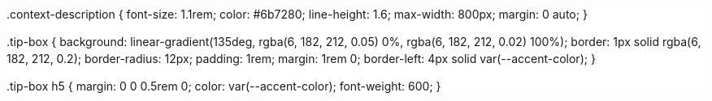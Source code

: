 .context-description {
    font-size: 1.1rem;
    color: #6b7280;
    line-height: 1.6;
    max-width: 800px;
    margin: 0 auto;
}

.tip-box {
    background: linear-gradient(135deg, rgba(6, 182, 212, 0.05) 0%, rgba(6, 182, 212, 0.02) 100%);
    border: 1px solid rgba(6, 182, 212, 0.2);
    border-radius: 12px;
    padding: 1rem;
    margin: 1rem 0;
    border-left: 4px solid var(--accent-color);
}

.tip-box h5 {
    margin: 0 0 0.5rem 0;
    color: var(--accent-color);
    font-weight: 600;
}
</style>

<script>
function showSection(sectionId) {
    // Masquer toutes les sections
    const sections = document.querySelectorAll('.section-content');
    sections.forEach(section => {
        section.classList.remove('active');
    });
    
    // Désactiver tous les onglets
    const tabs = document.querySelectorAll('.section-tab');
    tabs.forEach(tab => {
        tab.classList.remove('active');
    });
    
    // Afficher la section sélectionnée
    const targetSection = document.getElementById(sectionId);
    if (targetSection) {
        targetSection.classList.add('active');
    }
    
    // Activer l'onglet correspondant
    event.target.classList.add('active');
}

function toggleSolution(button) {
    const wrapper = button.parentElement.nextElementSibling;
    const arrow = button.querySelector('.arrow');
    
    if (wrapper.classList.contains('show')) {
        wrapper.classList.remove('show');
        button.classList.remove('active');
        button.innerHTML = '<span class="arrow">💡</span> Voir la solution';
    } else {
        wrapper.classList.add('show');
        button.classList.add('active');
        button.innerHTML = '<span class="arrow">💡</span> Masquer la solution';
    }
}
